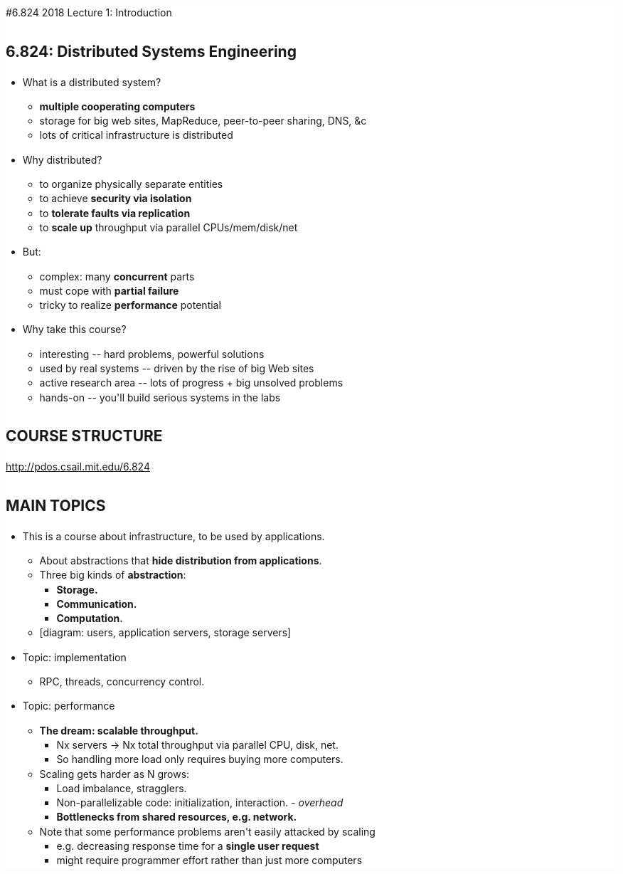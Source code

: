 #6.824 2018 Lecture 1: Introduction

## 6.824: Distributed Systems Engineering

- What is a distributed system?
  - **multiple cooperating computers**
  - storage for big web sites, MapReduce, peer-to-peer sharing, DNS, &c
  - lots of critical infrastructure is distributed

- Why distributed?
  - to organize physically separate entities
  - to achieve **security via isolation**
  - to **tolerate faults via replication**
  - to **scale up** throughput via parallel CPUs/mem/disk/net

- But:
  - complex: many **concurrent** parts
  - must cope with **partial failure**
  - tricky to realize **performance** potential

- Why take this course?
  - interesting -- hard problems, powerful solutions
  - used by real systems -- driven by the rise of big Web sites
  - active research area -- lots of progress + big unsolved problems
  - hands-on -- you'll build serious systems in the labs

## COURSE STRUCTURE

http://pdos.csail.mit.edu/6.824

## MAIN TOPICS

- This is a course about infrastructure, to be used by applications.
  - About abstractions that **hide distribution from applications**.
  - Three big kinds of **abstraction**:
    - **Storage.**
    - **Communication.**
    - **Computation.**
  - [diagram: users, application servers, storage servers]

- Topic: implementation
  - RPC, threads, concurrency control.

- Topic: performance
  - **The dream: scalable throughput.**
    - Nx servers -> Nx total throughput via parallel CPU, disk, net.
    - So handling more load only requires buying more computers.
  - Scaling gets harder as N grows:
    - Load imbalance, stragglers.
    - Non-parallelizable code: initialization, interaction. *- overhead*
    - **Bottlenecks from shared resources, e.g. network.**
  - Note that some performance problems aren't easily attacked by scaling
    - e.g. decreasing response time for a **single user request**
    - might require programmer effort rather than just more computers

